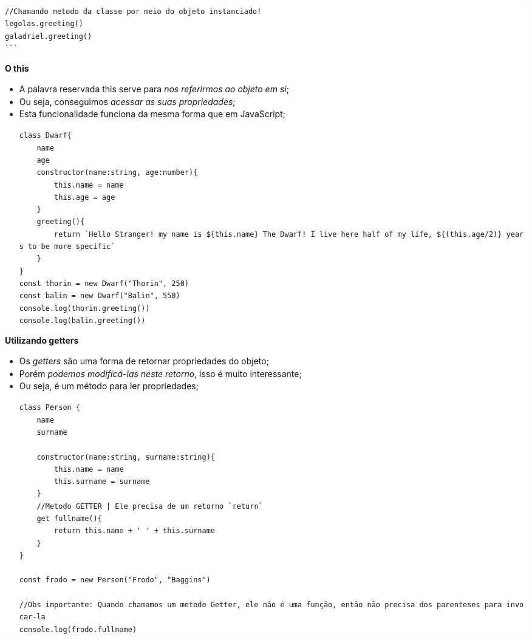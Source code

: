     //Chamando metodo da classe por meio do objeto instanciado!
    legolas.greeting()
    galadriel.greeting()
    ```

**O this**
* A palavra reservada this serve para *nos referirmos ao objeto em si*;
* Ou seja, conseguimos *acessar as suas propriedades*;
* Esta funcionalidade funciona da mesma forma que em JavaScript;
    ```
    class Dwarf{
        name
        age
        constructor(name:string, age:number){
            this.name = name
            this.age = age
        }
        greeting(){
            return `Hello Stranger! my name is ${this.name} The Dwarf! I live here half of my life, ${(this.age/2)} years to be more specific`
        }
    }
    const thorin = new Dwarf("Thorin", 250)
    const balin = new Dwarf("Balin", 550)
    console.log(thorin.greeting())
    console.log(balin.greeting())
    ```

**Utilizando getters**
* Os *getters* são uma forma de retornar propriedades do objeto;
* Porém *podemos modificá-las neste retorno*, isso é muito interessante;
* Ou seja, é um método para ler propriedades;
    ```
    class Person {
        name
        surname

        constructor(name:string, surname:string){
            this.name = name  
            this.surname = surname
        }
        //Metodo GETTER | Ele precisa de um retorno `return`
        get fullname(){
            return this.name + ' ' + this.surname
        }
    }

    const frodo = new Person("Frodo", "Baggins")

    //Obs importante: Quando chamamos um metodo Getter, ele não é uma função, então não precisa dos parenteses para invocar-la
    console.log(frodo.fullname)
    ```
